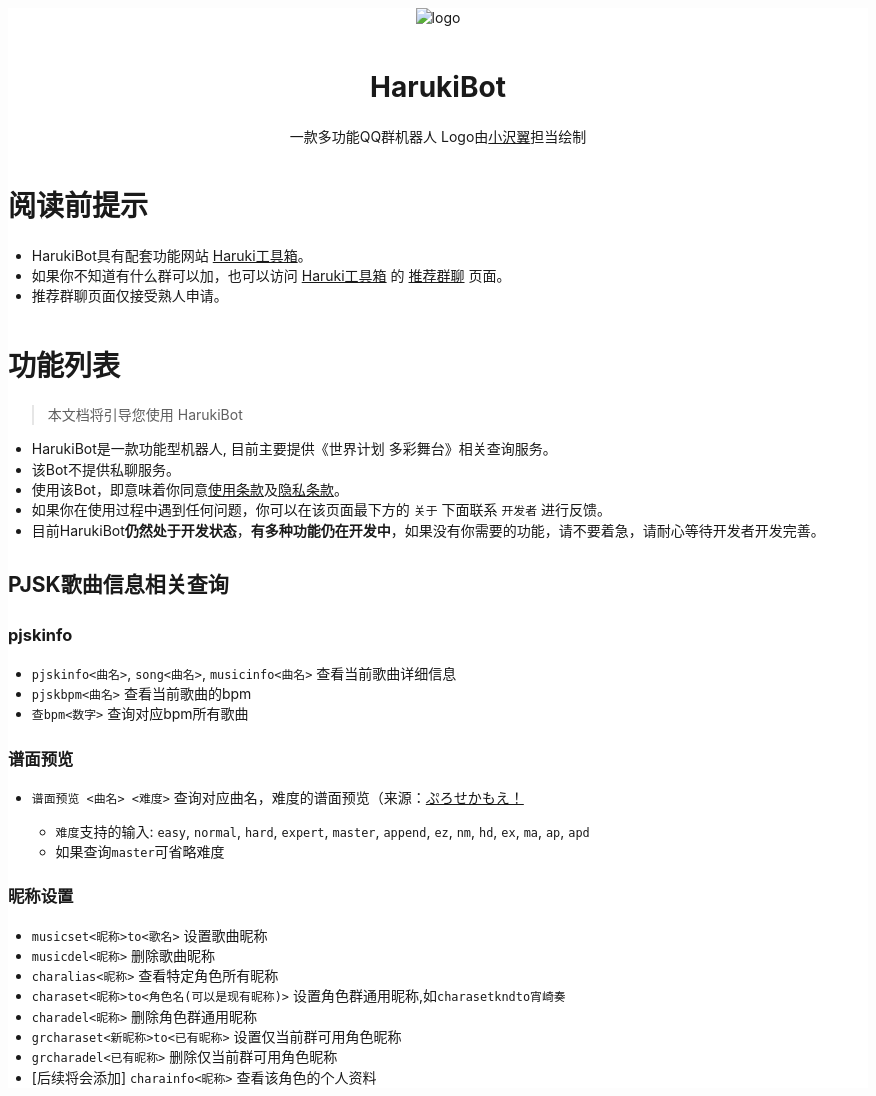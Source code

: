 <div align="center">

![logo](https://images.shiromiku.moe/images/37baa23757a020fdd07fdcb75a70bf06.webp)

# HarukiBot

一款多功能QQ群机器人
Logo由[小沢翼](https://space.bilibili.com/3493133455198556)担当绘制

</div>

# 阅读前提示

* HarukiBot具有配套功能网站 [Haruki工具箱](https://haruki.seiunx.com)。
* 如果你不知道有什么群可以加，也可以访问 [Haruki工具箱](https://haruki.seiunx.com) 的 [推荐群聊](https://haruki.seiunx.com/friend_groups) 页面。
* 推荐群聊页面仅接受熟人申请。

# 功能列表

> 本文档将引导您使用 HarukiBot

* HarukiBot是一款功能型机器人, 目前主要提供《世界计划 多彩舞台》相关查询服务。
* 该Bot不提供私聊服务。
* 使用该Bot，即意味着你同意[使用条款](/licence/)及[隐私条款](/privacy/)。
* 如果你在使用过程中遇到任何问题，你可以在该页面最下方的 `关于` 下面联系 `开发者` 进行反馈。
* 目前HarukiBot**仍然处于开发状态**，**有多种功能仍在开发中**，如果没有你需要的功能，请不要着急，请耐心等待开发者开发完善。

## PJSK歌曲信息相关查询

### pjskinfo

* `pjskinfo<曲名>`, `song<曲名>`, `musicinfo<曲名>` 查看当前歌曲详细信息
* `pjskbpm<曲名>` 查看当前歌曲的bpm
* `查bpm<数字>` 查询对应bpm所有歌曲

### 谱面预览

* `谱面预览 <曲名> <难度>` 查询对应曲名，难度的谱面预览（来源：[ぷろせかもえ！](https://pjsekai.moe/)

  * `难度`支持的输入: `easy`, `normal`, `hard`, `expert`, `master`, `append`, `ez`, `nm`, `hd`, `ex`, `ma`, `ap`, `apd`
  * 如果查询`master`可省略难度

### 昵称设置

* `musicset<昵称>to<歌名>` 设置歌曲昵称
* `musicdel<昵称>` 删除歌曲昵称
* `charalias<昵称>` 查看特定角色所有昵称
* `charaset<昵称>to<角色名(可以是现有昵称)>` 设置角色群通用昵称,如`charasetkndto宵崎奏`
* `charadel<昵称>` 删除角色群通用昵称
* `grcharaset<新昵称>to<已有昵称>` 设置仅当前群可用角色昵称
* `grcharadel<已有昵称>` 删除仅当前群可用角色昵称
* \[后续将会添加] `charainfo<昵称>` 查看该角色的个人资料
